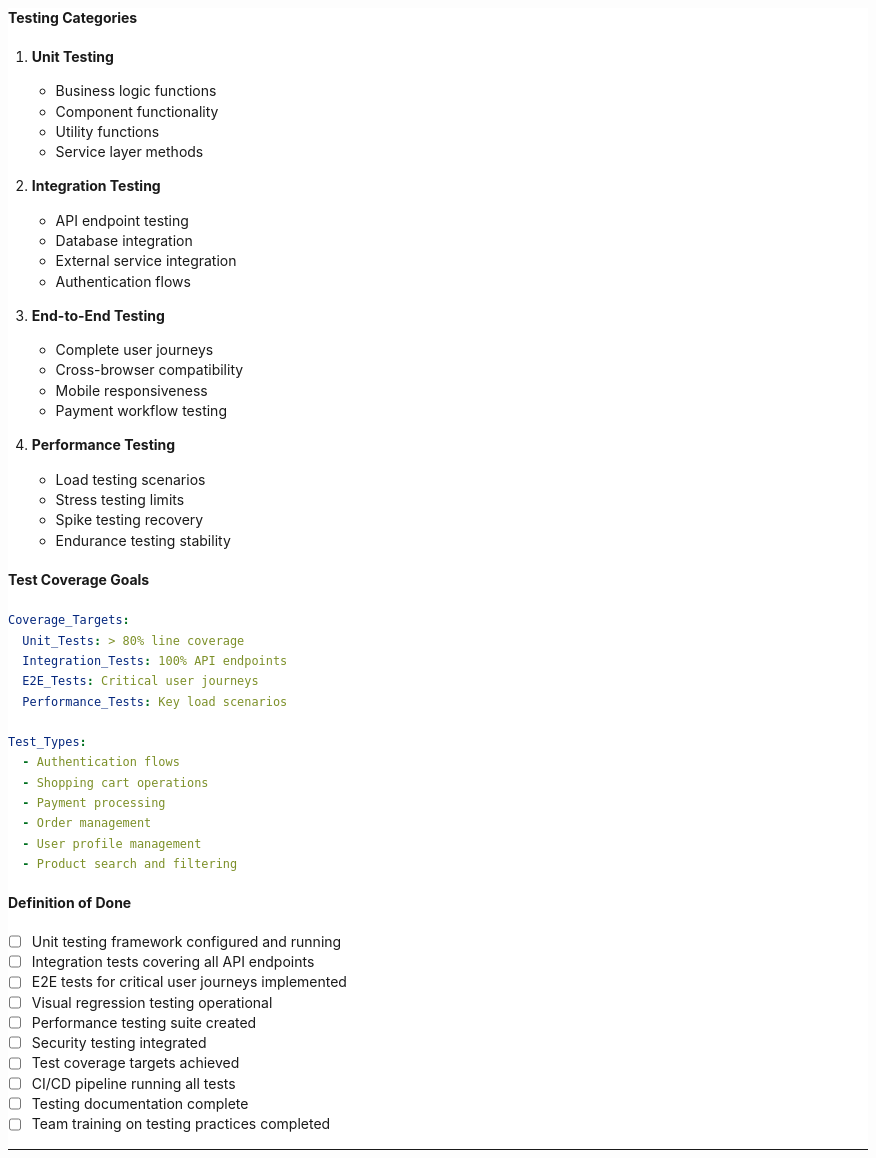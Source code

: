 #### Testing Categories
1. **Unit Testing**
   - Business logic functions
   - Component functionality
   - Utility functions
   - Service layer methods

2. **Integration Testing**
   - API endpoint testing
   - Database integration
   - External service integration
   - Authentication flows

3. **End-to-End Testing**
   - Complete user journeys
   - Cross-browser compatibility
   - Mobile responsiveness
   - Payment workflow testing

4. **Performance Testing**
   - Load testing scenarios
   - Stress testing limits
   - Spike testing recovery
   - Endurance testing stability

#### Test Coverage Goals
```yaml
Coverage_Targets:
  Unit_Tests: > 80% line coverage
  Integration_Tests: 100% API endpoints
  E2E_Tests: Critical user journeys
  Performance_Tests: Key load scenarios

Test_Types:
  - Authentication flows
  - Shopping cart operations
  - Payment processing
  - Order management
  - User profile management
  - Product search and filtering
```

#### Definition of Done
- [ ] Unit testing framework configured and running
- [ ] Integration tests covering all API endpoints
- [ ] E2E tests for critical user journeys implemented
- [ ] Visual regression testing operational
- [ ] Performance testing suite created
- [ ] Security testing integrated
- [ ] Test coverage targets achieved
- [ ] CI/CD pipeline running all tests
- [ ] Testing documentation complete
- [ ] Team training on testing practices completed

---